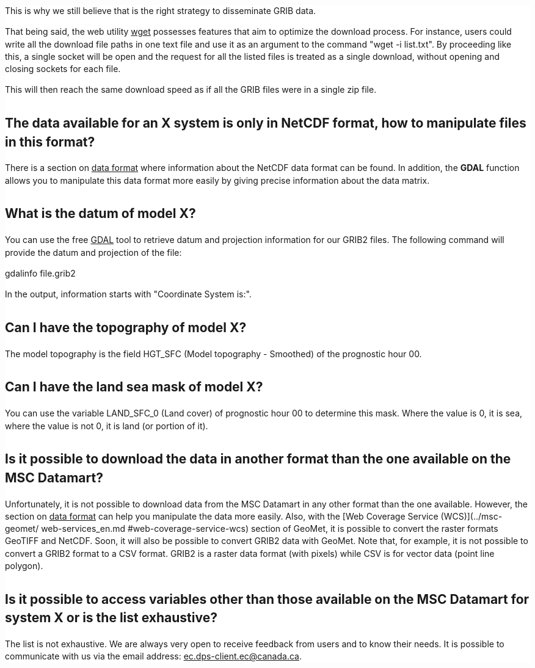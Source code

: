 This is why we still believe that is the right strategy to disseminate GRIB data.

That being said, the web utility [wget](https://www.gnu.org/software/wget/wget) possesses features that aim to optimize the download process. For instance, users could write all the download file paths in one text file and use it as an argument to the command "wget -i list.txt".
By proceeding like this, a single socket will be open and the request for all the listed files is treated as a single download, without opening and closing sockets for each file.

This will then reach the same download speed as if all the GRIB files were in a single zip file.

## The data available for an X system is only in NetCDF format, how to manipulate files in this format?

There is a section on [data format](../msc-datamart/readme_en#data-formats) where information about the NetCDF data format can be found. In addition, the __GDAL__ function allows you to manipulate this data format more easily by giving precise information about the data matrix.

## What is the datum of model X?

You can use the free [GDAL](https://www.gdal.org/) tool to retrieve datum and projection information for our GRIB2 files.
The following command will provide the datum and projection of the file:

gdalinfo file.grib2

In the output, information starts with "Coordinate System is:".

## Can I have the topography of model X?

The model topography is the field HGT_SFC (Model topography - Smoothed) of the prognostic hour 00.

## Can I have the land sea mask of model X?

You can use the variable LAND_SFC_0 (Land cover) of prognostic hour 00 to determine this mask.
Where the value is 0, it is sea, where the value is not 0, it is land (or portion of it).

## Is it possible to download the data in another format than the one available on the MSC Datamart?

Unfortunately, it is not possible to download data from the MSC Datamart in any other format than the one available. However, the section on [data format](../msc-datamart/readme_en#data-formats) can help you manipulate the data more easily. Also, with the [Web Coverage Service (WCS)](../msc-geomet/ web-services_en.md #web-coverage-service-wcs) section of GeoMet, it is possible to convert the raster formats GeoTIFF and NetCDF. Soon, it will also be possible to convert GRIB2 data with GeoMet. Note that, for example, it is not possible to convert a GRIB2 format to a CSV format. GRIB2 is a raster data format (with pixels) while CSV is for vector data (point line polygon).

## Is it possible to access variables other than those available on the MSC Datamart for system X or is the list exhaustive?

The list is not exhaustive. We are always very open to receive feedback from users and to know their needs. It is possible to communicate with us via the email address: ec.dps-client.ec@canada.ca.

